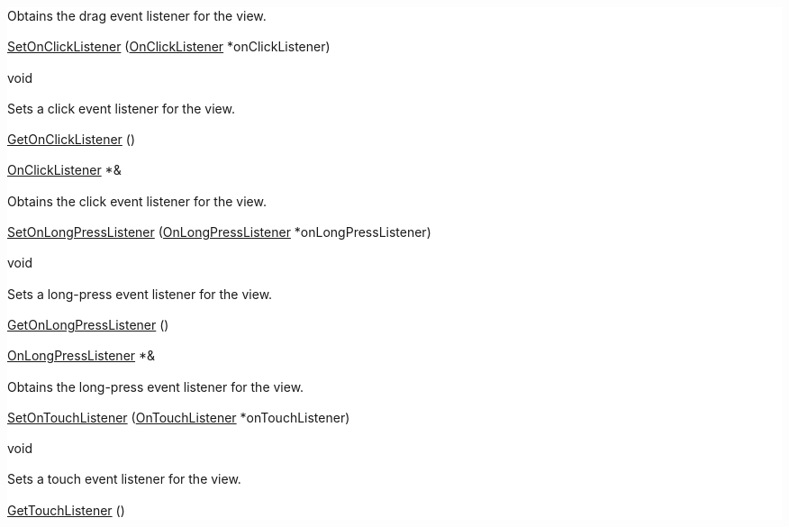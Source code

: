 <p id="p778285208093532"><a name="p778285208093532"></a><a name="p778285208093532"></a>Obtains the drag event listener for the view. </p>
</td>
</tr>
<tr id="row1660715257093532"><td class="cellrowborder" valign="top" width="50%" headers="mcps1.1.3.1.1 "><p id="p494690944093532"><a name="p494690944093532"></a><a name="p494690944093532"></a><a href="graphic.md#ga4564bf8d8c7184e9c02bf33c9e171fa3">SetOnClickListener</a> (<a href="ohos-uiview-onclicklistener.md">OnClickListener</a> *onClickListener)</p>
</td>
<td class="cellrowborder" valign="top" width="50%" headers="mcps1.1.3.1.2 "><p id="p363890929093532"><a name="p363890929093532"></a><a name="p363890929093532"></a>void </p>
<p id="p1167030854093532"><a name="p1167030854093532"></a><a name="p1167030854093532"></a>Sets a click event listener for the view. </p>
</td>
</tr>
<tr id="row198728615093532"><td class="cellrowborder" valign="top" width="50%" headers="mcps1.1.3.1.1 "><p id="p1601218921093532"><a name="p1601218921093532"></a><a name="p1601218921093532"></a><a href="graphic.md#ga35e885cb380c37245fa4305bba10cd4a">GetOnClickListener</a> ()</p>
</td>
<td class="cellrowborder" valign="top" width="50%" headers="mcps1.1.3.1.2 "><p id="p557313327093532"><a name="p557313327093532"></a><a name="p557313327093532"></a><a href="ohos-uiview-onclicklistener.md">OnClickListener</a> *&amp; </p>
<p id="p1555220378093532"><a name="p1555220378093532"></a><a name="p1555220378093532"></a>Obtains the click event listener for the view. </p>
</td>
</tr>
<tr id="row1150707012093532"><td class="cellrowborder" valign="top" width="50%" headers="mcps1.1.3.1.1 "><p id="p1677155128093532"><a name="p1677155128093532"></a><a name="p1677155128093532"></a><a href="graphic.md#gabcbe7a0adce600424f7f0d5a7396eb5b">SetOnLongPressListener</a> (<a href="ohos-uiview-onlongpresslistener.md">OnLongPressListener</a> *onLongPressListener)</p>
</td>
<td class="cellrowborder" valign="top" width="50%" headers="mcps1.1.3.1.2 "><p id="p855723432093532"><a name="p855723432093532"></a><a name="p855723432093532"></a>void </p>
<p id="p1791908693093532"><a name="p1791908693093532"></a><a name="p1791908693093532"></a>Sets a long-press event listener for the view. </p>
</td>
</tr>
<tr id="row901088613093532"><td class="cellrowborder" valign="top" width="50%" headers="mcps1.1.3.1.1 "><p id="p1120620363093532"><a name="p1120620363093532"></a><a name="p1120620363093532"></a><a href="graphic.md#gaafd4d354f5f111e758d046109fd7f656">GetOnLongPressListener</a> ()</p>
</td>
<td class="cellrowborder" valign="top" width="50%" headers="mcps1.1.3.1.2 "><p id="p851988575093532"><a name="p851988575093532"></a><a name="p851988575093532"></a><a href="ohos-uiview-onlongpresslistener.md">OnLongPressListener</a> *&amp; </p>
<p id="p1576179832093532"><a name="p1576179832093532"></a><a name="p1576179832093532"></a>Obtains the long-press event listener for the view. </p>
</td>
</tr>
<tr id="row2049062263093532"><td class="cellrowborder" valign="top" width="50%" headers="mcps1.1.3.1.1 "><p id="p1076963618093532"><a name="p1076963618093532"></a><a name="p1076963618093532"></a><a href="graphic.md#gadd697fbf481f98d9d6ca8b67390071af">SetOnTouchListener</a> (<a href="ohos-uiview-ontouchlistener.md">OnTouchListener</a> *onTouchListener)</p>
</td>
<td class="cellrowborder" valign="top" width="50%" headers="mcps1.1.3.1.2 "><p id="p1134853763093532"><a name="p1134853763093532"></a><a name="p1134853763093532"></a>void </p>
<p id="p689244862093532"><a name="p689244862093532"></a><a name="p689244862093532"></a>Sets a touch event listener for the view. </p>
</td>
</tr>
<tr id="row182341504093532"><td class="cellrowborder" valign="top" width="50%" headers="mcps1.1.3.1.1 "><p id="p1648067315093532"><a name="p1648067315093532"></a><a name="p1648067315093532"></a><a href="graphic.md#gae7c65c68653103dae85acdcef78777a6">GetTouchListener</a> ()</p>
</td>